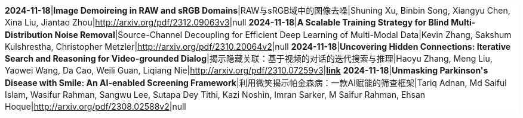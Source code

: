 **2024-11-18**|**Image Demoireing in RAW and sRGB Domains**|RAW与sRGB域中的图像去噪|Shuning Xu, Binbin Song, Xiangyu Chen, Xina Liu, Jiantao Zhou|<http://arxiv.org/pdf/2312.09063v3>|null
**2024-11-18**|**A Scalable Training Strategy for Blind Multi-Distribution Noise Removal**|Source-Channel Decoupling for Efficient Deep Learning of Multi-Modal Data|Kevin Zhang, Sakshum Kulshrestha, Christopher Metzler|<http://arxiv.org/pdf/2310.20064v2>|null
**2024-11-18**|**Uncovering Hidden Connections: Iterative Search and Reasoning for   Video-grounded Dialog**|揭示隐藏关联：基于视频的对话的迭代搜索与推理|Haoyu Zhang, Meng Liu, Yaowei Wang, Da Cao, Weili Guan, Liqiang Nie|<http://arxiv.org/pdf/2310.07259v3>|**[link](https://github.com/hyu-zhang/itr)**
**2024-11-18**|**Unmasking Parkinson's Disease with Smile: An AI-enabled Screening   Framework**|利用微笑揭示帕金森病：一款AI赋能的筛查框架|Tariq Adnan, Md Saiful Islam, Wasifur Rahman, Sangwu Lee, Sutapa Dey Tithi, Kazi Noshin, Imran Sarker, M Saifur Rahman, Ehsan Hoque|<http://arxiv.org/pdf/2308.02588v2>|null

